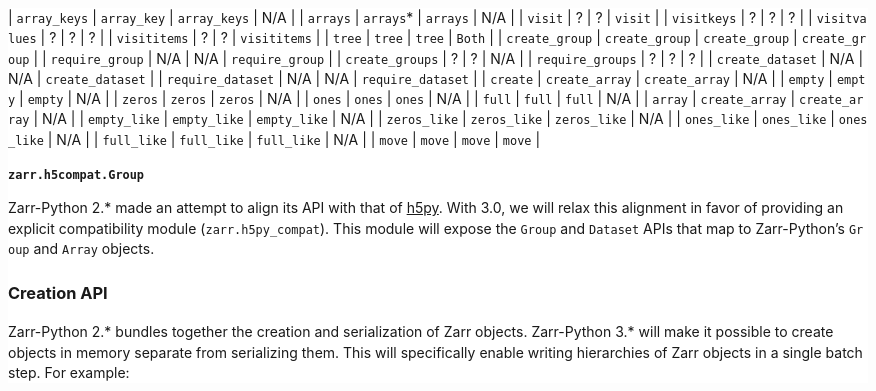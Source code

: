 | `array_keys` | `array_key` | `array_keys` | N/A |
| `arrays` | `arrays`* | `arrays` | N/A |
| `visit` | ? | ? | `visit` |
| `visitkeys` | ? | ? | ? |
| `visitvalues` | ? | ? | ? |
| `visititems` | ? | ? | `visititems` |
| `tree` | `tree` | `tree` | `Both` |
| `create_group` | `create_group` | `create_group` | `create_group` |
| `require_group` | N/A | N/A | `require_group` |
| `create_groups` | ? | ? | N/A |
| `require_groups` | ? | ? | ? |
| `create_dataset` | N/A | N/A | `create_dataset` |
| `require_dataset` | N/A | N/A | `require_dataset` |
| `create` | `create_array` | `create_array` | N/A |
| `empty` | `empty` | `empty` | N/A |
| `zeros` | `zeros` | `zeros` | N/A |
| `ones` | `ones` | `ones` | N/A |
| `full` | `full` | `full` | N/A |
| `array` | `create_array` | `create_array` | N/A |
| `empty_like` | `empty_like` | `empty_like` | N/A |
| `zeros_like` | `zeros_like` | `zeros_like` | N/A |
| `ones_like` | `ones_like` | `ones_like` | N/A |
| `full_like` | `full_like` | `full_like` | N/A |
| `move` | `move` | `move` | `move` |

**`zarr.h5compat.Group`**

Zarr-Python 2.* made an attempt to align its API with that of [h5py](https://docs.h5py.org/en/stable/index.html). With 3.0, we will relax this alignment in favor of providing an explicit compatibility module (`zarr.h5py_compat`). This module will expose the `Group` and `Dataset` APIs that map to Zarr-Python’s `Group` and `Array` objects. 

### Creation API

Zarr-Python 2.* bundles together the creation and serialization of Zarr objects. Zarr-Python 3.* will make it possible to create objects in memory separate from serializing them. This will specifically enable writing hierarchies of Zarr objects in a single batch step. For example:
